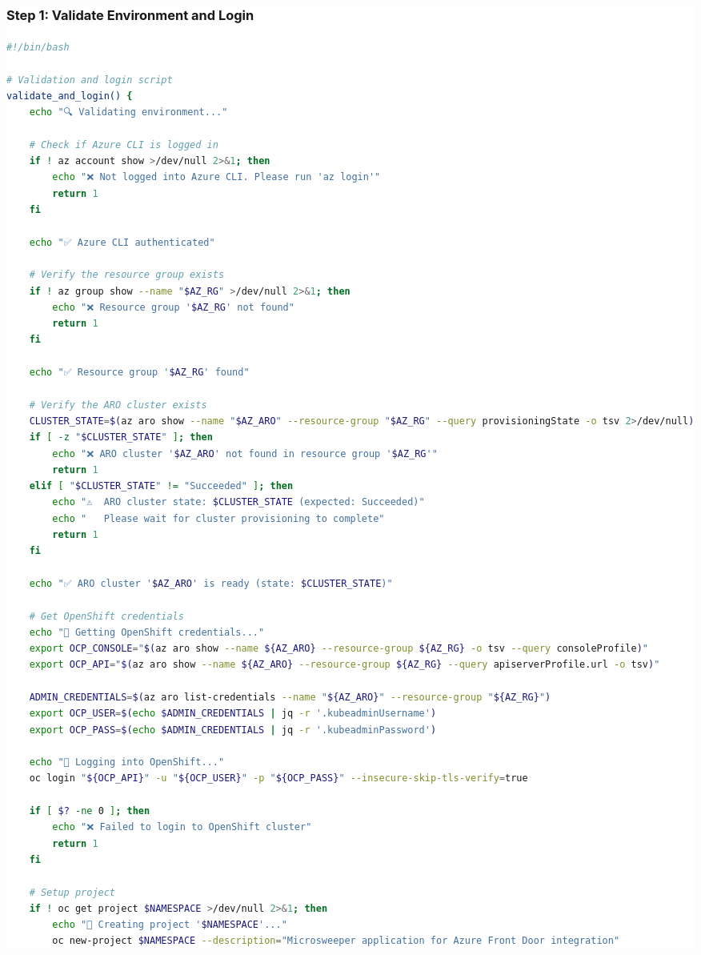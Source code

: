 ### Step 1: Validate Environment and Login

```bash
#!/bin/bash

# Validation and login script
validate_and_login() {
    echo "🔍 Validating environment..."
    
    # Check if Azure CLI is logged in
    if ! az account show >/dev/null 2>&1; then
        echo "❌ Not logged into Azure CLI. Please run 'az login'"
        return 1
    fi
    
    echo "✅ Azure CLI authenticated"
    
    # Verify the resource group exists
    if ! az group show --name "$AZ_RG" >/dev/null 2>&1; then
        echo "❌ Resource group '$AZ_RG' not found"
        return 1
    fi
    
    echo "✅ Resource group '$AZ_RG' found"
    
    # Verify the ARO cluster exists
    CLUSTER_STATE=$(az aro show --name "$AZ_ARO" --resource-group "$AZ_RG" --query provisioningState -o tsv 2>/dev/null)
    if [ -z "$CLUSTER_STATE" ]; then
        echo "❌ ARO cluster '$AZ_ARO' not found in resource group '$AZ_RG'"
        return 1
    elif [ "$CLUSTER_STATE" != "Succeeded" ]; then
        echo "⚠️  ARO cluster state: $CLUSTER_STATE (expected: Succeeded)"
        echo "   Please wait for cluster provisioning to complete"
        return 1
    fi
    
    echo "✅ ARO cluster '$AZ_ARO' is ready (state: $CLUSTER_STATE)"
    
    # Get OpenShift credentials
    echo "🔑 Getting OpenShift credentials..."
    export OCP_CONSOLE="$(az aro show --name ${AZ_ARO} --resource-group ${AZ_RG} -o tsv --query consoleProfile)"
    export OCP_API="$(az aro show --name ${AZ_ARO} --resource-group ${AZ_RG} --query apiserverProfile.url -o tsv)"
    
    ADMIN_CREDENTIALS=$(az aro list-credentials --name "${AZ_ARO}" --resource-group "${AZ_RG}")
    export OCP_USER=$(echo $ADMIN_CREDENTIALS | jq -r '.kubeadminUsername')
    export OCP_PASS=$(echo $ADMIN_CREDENTIALS | jq -r '.kubeadminPassword')
    
    echo "🔐 Logging into OpenShift..."
    oc login "${OCP_API}" -u "${OCP_USER}" -p "${OCP_PASS}" --insecure-skip-tls-verify=true
    
    if [ $? -ne 0 ]; then
        echo "❌ Failed to login to OpenShift cluster"
        return 1
    fi
    
    # Setup project
    if ! oc get project $NAMESPACE >/dev/null 2>&1; then
        echo "📁 Creating project '$NAMESPACE'..."
        oc new-project $NAMESPACE --description="Microsweeper application for Azure Front Door integration"
```